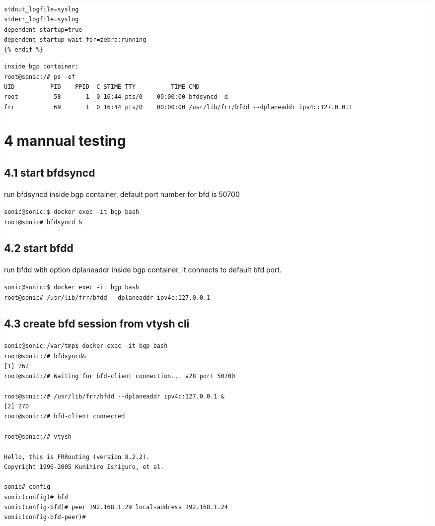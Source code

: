 ```
stdout_logfile=syslog
stderr_logfile=syslog
dependent_startup=true
dependent_startup_wait_for=zebra:running
{% endif %}
```
```
inside bgp container:
root@sonic:/# ps -ef
UID          PID    PPID  C STIME TTY          TIME CMD
root          58       1  0 16:44 pts/0    00:00:00 bfdsyncd -d
frr           69       1  0 16:44 pts/0    00:00:00 /usr/lib/frr/bfdd --dplaneaddr ipv4c:127.0.0.1
```

# 4 mannual testing

## 4.1 start bfdsyncd
run bfdsyncd inside bgp container, default port number for bfd is 50700
```
sonic@sonic:$ docker exec -it bgp bash
root@sonic# bfdsyncd &
```
## 4.2 start bfdd
run bfdd with option dplaneaddr inside bgp container, it connects to default bfd port.
```
sonic@sonic:$ docker exec -it bgp bash
root@sonic# /usr/lib/frr/bfdd --dplaneaddr ipv4c:127.0.0.1
```

## 4.3 create bfd session from vtysh cli
```
sonic@sonic:/var/tmp$ docker exec -it bgp bash
root@sonic:/# bfdsyncd&
[1] 262
root@sonic:/# Waiting for bfd-client connection... v28 port 50700

root@sonic:/# /usr/lib/frr/bfdd --dplaneaddr ipv4c:127.0.0.1 &
[2] 270
root@sonic:/# bfd-client connected

root@sonic:/# vtysh

Hello, this is FRRouting (version 8.2.2).
Copyright 1996-2005 Kunihiro Ishiguro, et al.

sonic# config
sonic(config)# bfd
sonic(config-bfd)# peer 192.168.1.29 local-address 192.168.1.24
sonic(config-bfd-peer)# 

```
